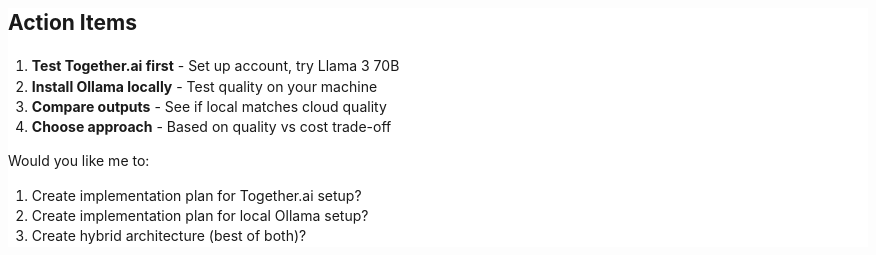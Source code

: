 
## Action Items

1. **Test Together.ai first** - Set up account, try Llama 3 70B
2. **Install Ollama locally** - Test quality on your machine
3. **Compare outputs** - See if local matches cloud quality
4. **Choose approach** - Based on quality vs cost trade-off

Would you like me to:
1. Create implementation plan for Together.ai setup?
2. Create implementation plan for local Ollama setup?
3. Create hybrid architecture (best of both)?

